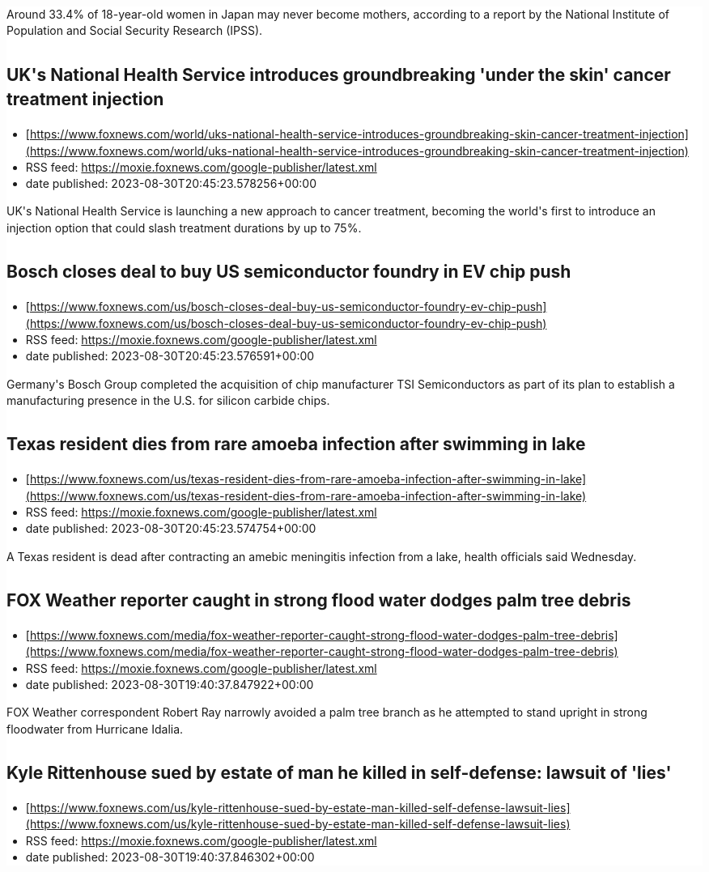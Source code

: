 Around 33.4% of 18-year-old women in Japan may never become mothers, according to a report by the National Institute of Population and Social Security Research (IPSS).

## UK's National Health Service introduces groundbreaking 'under the skin' cancer treatment injection
 - [https://www.foxnews.com/world/uks-national-health-service-introduces-groundbreaking-skin-cancer-treatment-injection](https://www.foxnews.com/world/uks-national-health-service-introduces-groundbreaking-skin-cancer-treatment-injection)
 - RSS feed: https://moxie.foxnews.com/google-publisher/latest.xml
 - date published: 2023-08-30T20:45:23.578256+00:00

UK&apos;s National Health Service is launching a new approach to cancer treatment, becoming the world&apos;s first to introduce an injection option that could slash treatment durations by up to 75%.

## Bosch closes deal to buy US semiconductor foundry in EV chip push
 - [https://www.foxnews.com/us/bosch-closes-deal-buy-us-semiconductor-foundry-ev-chip-push](https://www.foxnews.com/us/bosch-closes-deal-buy-us-semiconductor-foundry-ev-chip-push)
 - RSS feed: https://moxie.foxnews.com/google-publisher/latest.xml
 - date published: 2023-08-30T20:45:23.576591+00:00

Germany&apos;s Bosch Group completed the acquisition of chip manufacturer TSI Semiconductors as part of its plan to establish a manufacturing presence in the U.S. for silicon carbide chips.

## Texas resident dies from rare amoeba infection after swimming in lake
 - [https://www.foxnews.com/us/texas-resident-dies-from-rare-amoeba-infection-after-swimming-in-lake](https://www.foxnews.com/us/texas-resident-dies-from-rare-amoeba-infection-after-swimming-in-lake)
 - RSS feed: https://moxie.foxnews.com/google-publisher/latest.xml
 - date published: 2023-08-30T20:45:23.574754+00:00

A Texas resident is dead after contracting an amebic meningitis infection from a lake, health officials said Wednesday.

## FOX Weather reporter caught in strong flood water dodges palm tree debris
 - [https://www.foxnews.com/media/fox-weather-reporter-caught-strong-flood-water-dodges-palm-tree-debris](https://www.foxnews.com/media/fox-weather-reporter-caught-strong-flood-water-dodges-palm-tree-debris)
 - RSS feed: https://moxie.foxnews.com/google-publisher/latest.xml
 - date published: 2023-08-30T19:40:37.847922+00:00

FOX Weather correspondent Robert Ray narrowly avoided a palm tree branch as he attempted to stand upright in strong floodwater from Hurricane Idalia.

## Kyle Rittenhouse sued by estate of man he killed in self-defense: lawsuit of 'lies'
 - [https://www.foxnews.com/us/kyle-rittenhouse-sued-by-estate-man-killed-self-defense-lawsuit-lies](https://www.foxnews.com/us/kyle-rittenhouse-sued-by-estate-man-killed-self-defense-lawsuit-lies)
 - RSS feed: https://moxie.foxnews.com/google-publisher/latest.xml
 - date published: 2023-08-30T19:40:37.846302+00:00
